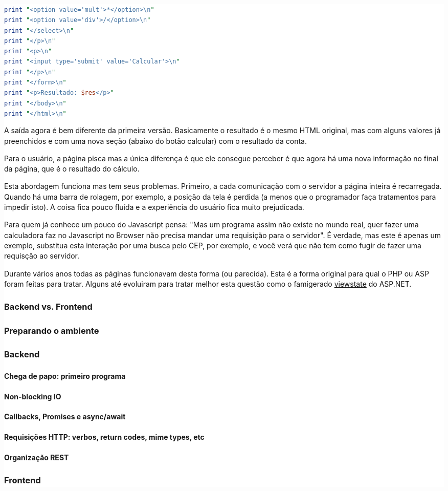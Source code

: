 ```perl
print "<option value='mult'>*</option>\n"
print "<option value='div'>/</option>\n"
print "</select>\n"
print "</p>\n"
print "<p>\n"
print "<input type='submit' value='Calcular'>\n"
print "</p>\n"
print "</form>\n"
print "<p>Resultado: $res</p>"
print "</body>\n"
print "</html>\n"
```

A saída agora é bem diferente da primeira versão. Basicamente o resultado é o mesmo HTML original, mas com alguns valores já preenchidos e com uma nova seção  (abaixo do botão calcular) com o resultado da conta.

Para o usuário, a página pisca mas a única diferença é que ele consegue perceber é que agora há uma nova informação no final da página, que é o resultado do cálculo.

Esta abordagem funciona mas tem seus problemas. Primeiro, a cada comunicação com o servidor a página inteira é recarregada. Quando há uma barra de rolagem, por exemplo, a posição da tela é perdida (a menos que o programador faça tratamentos para impedir isto). A coisa fica pouco fluída e a experiência do usuário fica muito prejudicada.

Para quem já conhece um pouco do Javascript pensa: "Mas um programa assim não existe no mundo real, quer fazer uma calculadora faz no Javascript no Browser não precisa mandar uma requisição para o servidor". É verdade, mas este é apenas um exemplo, substitua esta interação por uma busca pelo CEP, por exemplo, e você verá que não tem como fugir de fazer uma requisção ao servidor.

Durante vários anos todas as páginas funcionavam desta forma (ou parecida). Esta é a forma original para qual o PHP ou ASP foram feitas para tratar. Alguns até evoluiram para tratar melhor esta questão como o famigerado [viewstate](https://www.devmedia.com.br/desvendando-asp-net-postback/29197) do ASP.NET.

### Backend vs. Frontend

### Preparando o ambiente

### Backend

#### Chega de papo: primeiro programa

#### Non-blocking IO

#### Callbacks, Promises e async/await

#### Requisições HTTP: verbos, return codes, mime types, etc

#### Organização REST

### Frontend
